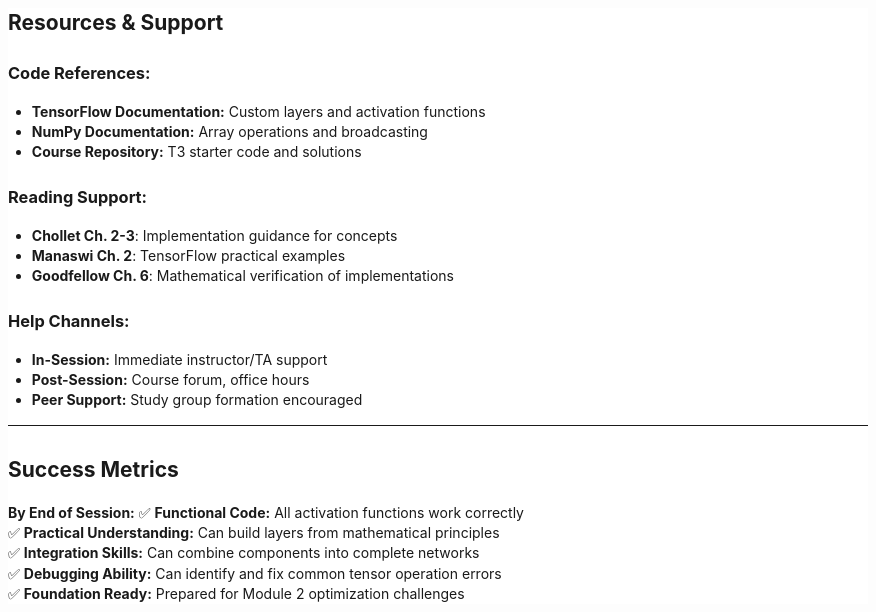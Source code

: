 
## Resources & Support

### **Code References:**
- **TensorFlow Documentation:** Custom layers and activation functions
- **NumPy Documentation:** Array operations and broadcasting  
- **Course Repository:** T3 starter code and solutions

### **Reading Support:**
- **Chollet Ch. 2-3**: Implementation guidance for concepts
- **Manaswi Ch. 2**: TensorFlow practical examples
- **Goodfellow Ch. 6**: Mathematical verification of implementations

### **Help Channels:**
- **In-Session:** Immediate instructor/TA support
- **Post-Session:** Course forum, office hours
- **Peer Support:** Study group formation encouraged

---

## **Success Metrics**

**By End of Session:**
✅ **Functional Code:** All activation functions work correctly  
✅ **Practical Understanding:** Can build layers from mathematical principles  
✅ **Integration Skills:** Can combine components into complete networks  
✅ **Debugging Ability:** Can identify and fix common tensor operation errors  
✅ **Foundation Ready:** Prepared for Module 2 optimization challenges